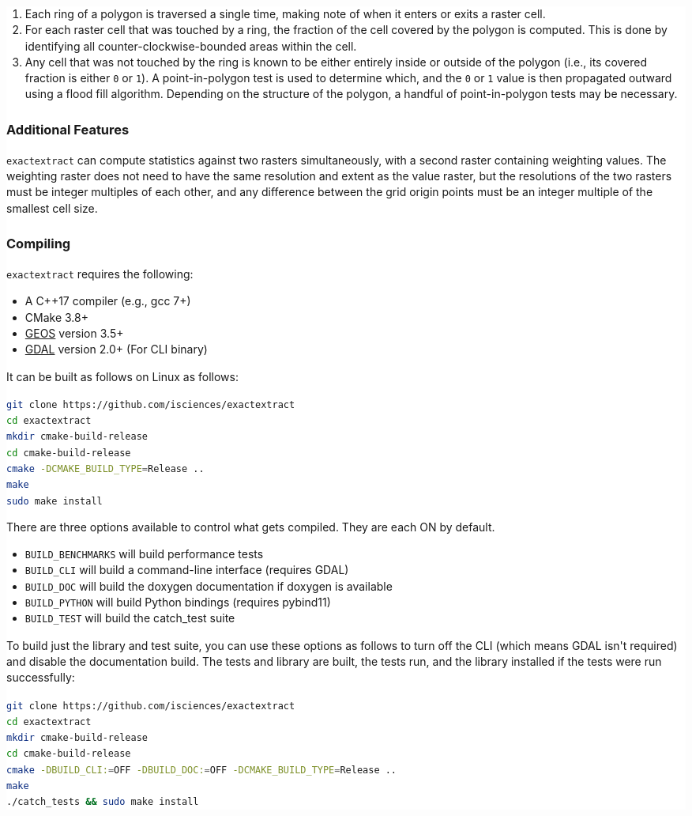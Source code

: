 1. Each ring of a polygon is traversed a single time, making note of when it enters or exits a raster cell.
2. For each raster cell that was touched by a ring, the fraction of the cell covered by the polygon is computed. This is done by identifying all counter-clockwise-bounded areas within the cell.
3. Any cell that was not touched by the ring is known to be either entirely inside or outside of the polygon (i.e., its covered fraction is either `0` or `1`). A point-in-polygon test is used to determine which, and the `0` or `1` value is then propagated outward using a flood fill algorithm. Depending on the structure of the polygon, a handful of point-in-polygon tests may be necessary.

### Additional Features

`exactextract` can compute statistics against two rasters simultaneously, with a second raster containing weighting values.
The weighting raster does not need to have the same resolution and extent as the value raster, but the resolutions of the two rasters must be integer multiples of each other, and any difference between the grid origin points must be an integer multiple of the smallest cell size.

### Compiling

`exactextract` requires the following:

* A C++17 compiler (e.g., gcc 7+)
* CMake 3.8+
* [GEOS](https://github.com/libgeos/geos) version 3.5+
* [GDAL](https://github.com/osgeo/GDAL) version 2.0+ (For CLI binary)

It can be built as follows on Linux as follows:

```bash
git clone https://github.com/isciences/exactextract
cd exactextract
mkdir cmake-build-release
cd cmake-build-release
cmake -DCMAKE_BUILD_TYPE=Release ..
make
sudo make install
```

There are three options available to control what gets compiled. They are each ON by default.
- `BUILD_BENCHMARKS` will build performance tests
- `BUILD_CLI` will build a command-line interface (requires GDAL)
- `BUILD_DOC` will build the doxygen documentation if doxygen is available
- `BUILD_PYTHON` will build Python bindings (requires pybind11)
- `BUILD_TEST` will build the catch_test suite

To build just the library and test suite, you can use these options as follows to turn off the CLI (which means GDAL isn't required) and disable the documentation build. The tests and library are built, the tests run, and the library installed if the tests were run successfully:

```bash
git clone https://github.com/isciences/exactextract
cd exactextract
mkdir cmake-build-release
cd cmake-build-release
cmake -DBUILD_CLI:=OFF -DBUILD_DOC:=OFF -DCMAKE_BUILD_TYPE=Release ..
make
./catch_tests && sudo make install
```
